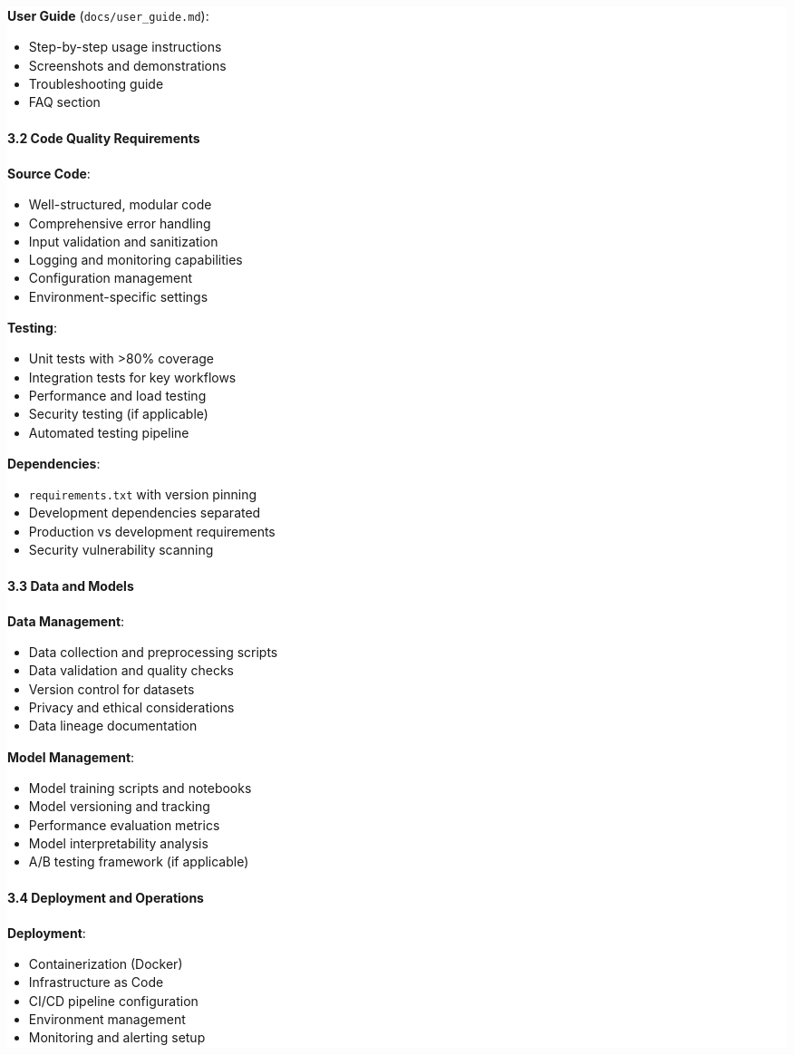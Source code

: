 **User Guide** (`docs/user_guide.md`):
- Step-by-step usage instructions
- Screenshots and demonstrations
- Troubleshooting guide
- FAQ section

#### 3.2 Code Quality Requirements

**Source Code**:
- Well-structured, modular code
- Comprehensive error handling
- Input validation and sanitization
- Logging and monitoring capabilities
- Configuration management
- Environment-specific settings

**Testing**:
- Unit tests with >80% coverage
- Integration tests for key workflows
- Performance and load testing
- Security testing (if applicable)
- Automated testing pipeline

**Dependencies**:
- `requirements.txt` with version pinning
- Development dependencies separated
- Production vs development requirements
- Security vulnerability scanning

#### 3.3 Data and Models

**Data Management**:
- Data collection and preprocessing scripts
- Data validation and quality checks
- Version control for datasets
- Privacy and ethical considerations
- Data lineage documentation

**Model Management**:
- Model training scripts and notebooks
- Model versioning and tracking
- Performance evaluation metrics
- Model interpretability analysis
- A/B testing framework (if applicable)

#### 3.4 Deployment and Operations

**Deployment**:
- Containerization (Docker)
- Infrastructure as Code
- CI/CD pipeline configuration
- Environment management
- Monitoring and alerting setup
